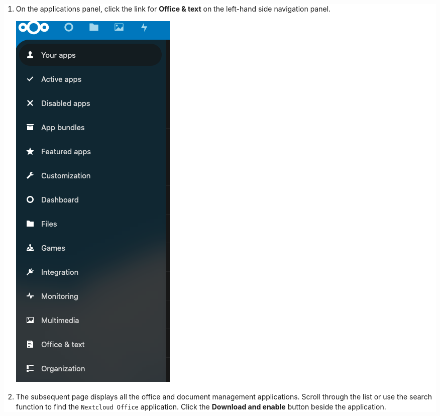 1.  On the applications panel, click the link for **Office & text** on the left-hand side navigation panel.

    ![The Nextcloud applications page](Nextcloud-Applications.png)

1.  The subsequent page displays all the office and document management applications. Scroll through the list or use the search function to find the `Nextcloud Office` application. Click the **Download and enable** button beside the application.
